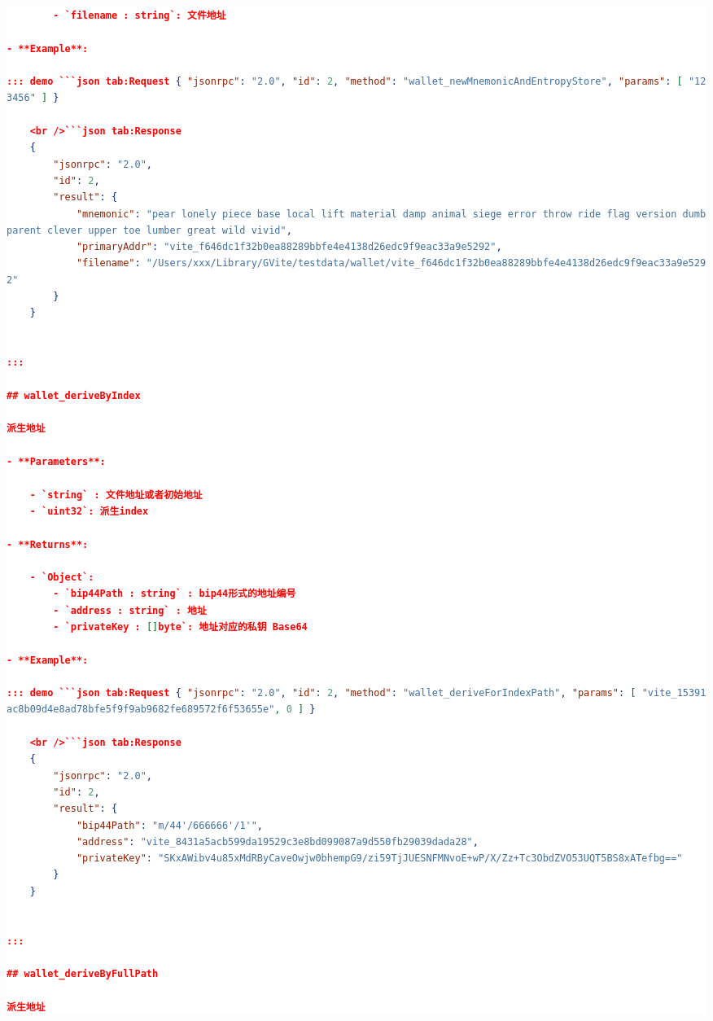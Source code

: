 ```json tab:Request { "jsonrpc": "2.0", "id": 4, "method": "wallet_listEntropyFilesInStandardDir", "params": [] }
        - `filename : string`: 文件地址 

- **Example**:

::: demo ```json tab:Request { "jsonrpc": "2.0", "id": 2, "method": "wallet_newMnemonicAndEntropyStore", "params": [ "123456" ] }

    <br />```json tab:Response
    {
        "jsonrpc": "2.0",
        "id": 2,
        "result": {
            "mnemonic": "pear lonely piece base local lift material damp animal siege error throw ride flag version dumb parent clever upper toe lumber great wild vivid",
            "primaryAddr": "vite_f646dc1f32b0ea88289bbfe4e4138d26edc9f9eac33a9e5292",
            "filename": "/Users/xxx/Library/GVite/testdata/wallet/vite_f646dc1f32b0ea88289bbfe4e4138d26edc9f9eac33a9e5292"
        }
    }
    

:::

## wallet_deriveByIndex

派生地址

- **Parameters**:
    
    - `string` : 文件地址或者初始地址
    - `uint32`: 派生index

- **Returns**:
    
    - `Object`: 
        - `bip44Path : string` : bip44形式的地址编号
        - `address : string` : 地址
        - `privateKey : []byte`: 地址对应的私钥 Base64 

- **Example**:

::: demo ```json tab:Request { "jsonrpc": "2.0", "id": 2, "method": "wallet_deriveForIndexPath", "params": [ "vite_15391ac8b09d4e8ad78bfe5f9f9ab9682fe689572f6f53655e", 0 ] }

    <br />```json tab:Response
    {
        "jsonrpc": "2.0",
        "id": 2,
        "result": {
            "bip44Path": "m/44'/666666'/1'",
            "address": "vite_8431a5acb599da19529c3e8bd099087a9d550fb29039dada28",
            "privateKey": "SKxAWibv4u85xMdRByCaveOwjw0bhempG9/zi59TjJUESNFMNvoE+wP/X/Zz+Tc3ObdZVO53UQT5BS8xATefbg=="
        }
    }
    

:::

## wallet_deriveByFullPath

派生地址

```